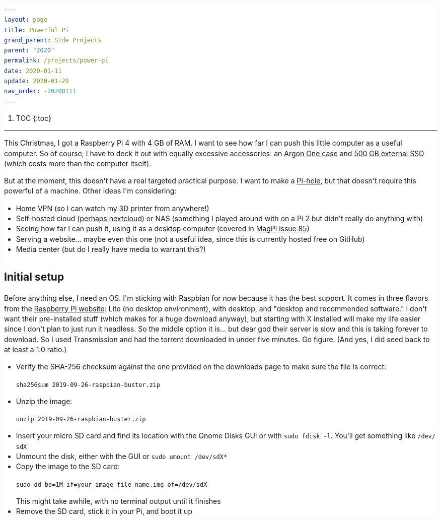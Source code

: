 ```yaml
---
layout: page
title: Powerful Pi
grand_parent: Side Projects
parent: "2020"
permalink: /projects/power-pi
date: 2020-01-11
update: 2020-01-20
nav_order: -20200111
---
```


1. TOC
{:toc}

---

This Christmas, I got a Raspberry Pi 4 with 4 GB of RAM. I want to see how far I can push this little computer as a useful computer. So of course, I have to deck it out with equally excessive accessories: an [Argon One case](https://smile.amazon.com/gp/product/B07WP9P8VW/) and [500 GB external SSD](https://smile.amazon.com/gp/product/B073GZBT36/) (which costs more than the computer itself).

But at the moment, this doesn't have a real targeted practical purpose. I want to make a [Pi-hole](https://pi-hole.net/), but that doesn't require this powerful of a machine. Other ideas I'm considering:

- Home VPN (so I can watch my 3D printer from anywhere!)
- Self-hosted cloud ([perhaps nextcloud](https://nextcloud.com/)) or NAS (something I played around with on a Pi 2 but didn't really do anything with)
- Seeing how far I can push it, using it as a desktop computer (covered in [MagPi issue 85](https://magpi.raspberrypi.org/issues/85/pdf))
- Serving a website... maybe even this one (not a useful idea, since this is currently hosted free on GitHub)
- Media center (but do I really have media to warrant this?)

## Initial setup

Before anything else, I need an OS. I'm sticking with Raspbian for now because it has the best support. It comes in three flavors from the [Raspberry Pi website](https://www.raspberrypi.org/downloads/raspbian/): Lite (no desktop environment), with desktop, and "desktop and recommended software." I don't want their pre-installed stuff (which makes for a huge download anyway), but starting with X installed will make my life easier since I don't plan to just run it headless. So the middle option it is... but dear god their server is slow and this is taking forever to download. So I used Transmission and had the torrent downloaded in under five minutes. Go figure. (And yes, I did seed back to at least a 1.0 ratio.)

- Verify the SHA-256 checksum against the one provided on the downloads page to make sure the file is correct:
  ```shell
  sha256sum 2019-09-26-raspbian-buster.zip
  ```
- Unzip the image:
  ```shell
  unzip 2019-09-26-raspbian-buster.zip
  ```
- Insert your micro SD card and find its location with the Gnome Disks GUI or with `sudo fdisk -l`. You’ll get something like `/dev/sdX`
- Unmount the disk, either with the GUI or `sudo umount /dev/sdX*`
- Copy the image to the SD card:
  ```shell
  sudo dd bs=1M if=your_image_file_name.img of=/dev/sdX
  ```
  This might take awhile, with no terminal output until it finishes
- Remove the SD card, stick it in your Pi, and boot it up